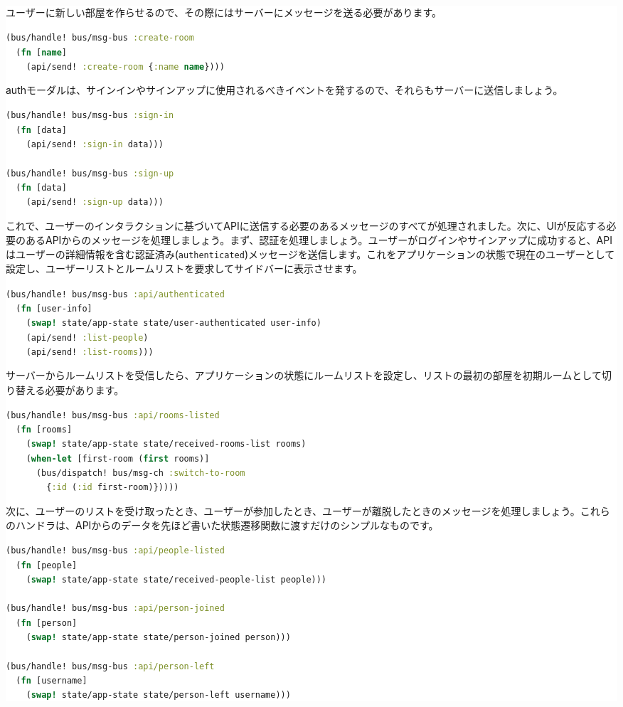 ユーザーに新しい部屋を作らせるので、その際にはサーバーにメッセージを送る必要があります。

```Clojure
(bus/handle! bus/msg-bus :create-room
  (fn [name]
    (api/send! :create-room {:name name})))
```

authモーダルは、サインインやサインアップに使用されるべきイベントを発するので、それらもサーバーに送信しましょう。

```Clojure
(bus/handle! bus/msg-bus :sign-in
  (fn [data]
    (api/send! :sign-in data)))

(bus/handle! bus/msg-bus :sign-up
  (fn [data]
    (api/send! :sign-up data)))
```

これで、ユーザーのインタラクションに基づいてAPIに送信する必要のあるメッセージのすべてが処理されました。次に、UIが反応する必要のあるAPIからのメッセージを処理しましょう。まず、認証を処理しましょう。ユーザーがログインやサインアップに成功すると、APIはユーザーの詳細情報を含む認証済み(`authenticated`)メッセージを送信します。これをアプリケーションの状態で現在のユーザーとして設定し、ユーザーリストとルームリストを要求してサイドバーに表示させます。

```Clojure
(bus/handle! bus/msg-bus :api/authenticated
  (fn [user-info]
    (swap! state/app-state state/user-authenticated user-info)
    (api/send! :list-people)
    (api/send! :list-rooms)))
```

サーバーからルームリストを受信したら、アプリケーションの状態にルームリストを設定し、リストの最初の部屋を初期ルームとして切り替える必要があります。

```Clojure
(bus/handle! bus/msg-bus :api/rooms-listed
  (fn [rooms]
    (swap! state/app-state state/received-rooms-list rooms)
    (when-let [first-room (first rooms)]
      (bus/dispatch! bus/msg-ch :switch-to-room
        {:id (:id first-room)}))))
```

次に、ユーザーのリストを受け取ったとき、ユーザーが参加したとき、ユーザーが離脱したときのメッセージを処理しましょう。これらのハンドラは、APIからのデータを先ほど書いた状態遷移関数に渡すだけのシンプルなものです。

```Clojure
(bus/handle! bus/msg-bus :api/people-listed
  (fn [people]
    (swap! state/app-state state/received-people-list people)))

(bus/handle! bus/msg-bus :api/person-joined
  (fn [person]
    (swap! state/app-state state/person-joined person)))

(bus/handle! bus/msg-bus :api/person-left
  (fn [username]
    (swap! state/app-state state/person-left username)))
```
